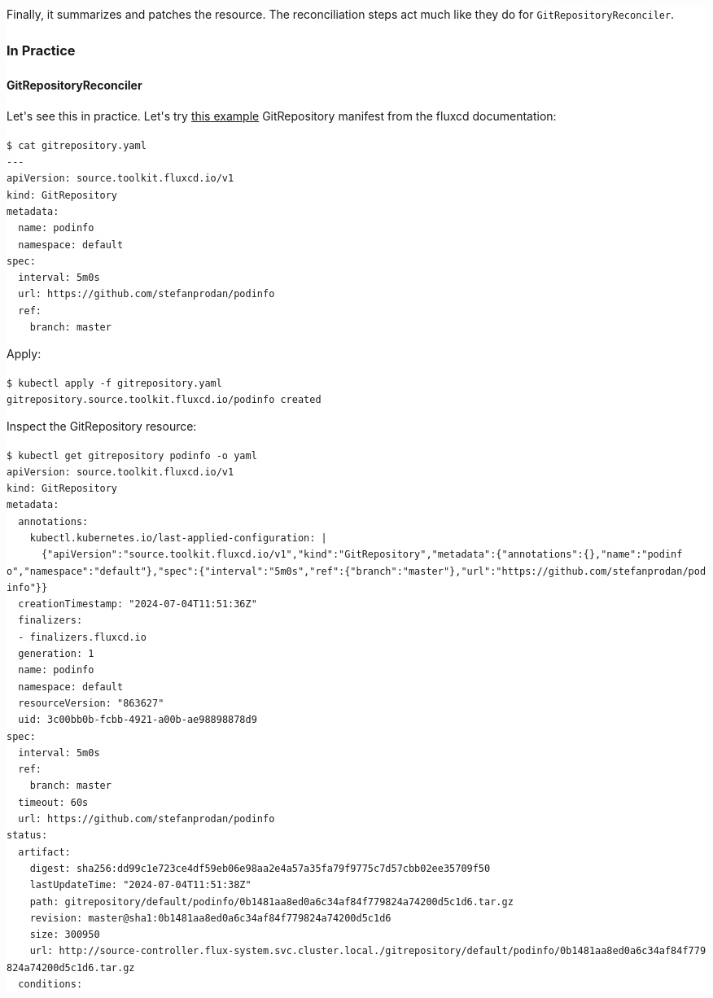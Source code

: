 Finally, it summarizes and patches the resource.
The reconciliation steps act much like they do for `GitRepositoryReconciler`. 


### In Practice

#### GitRepositoryReconciler

Let's see this in practice. Let's try [this example](https://fluxcd.io/flux/components/source/gitrepositories/#example) GitRepository manifest from the fluxcd documentation:

```
$ cat gitrepository.yaml 
---
apiVersion: source.toolkit.fluxcd.io/v1
kind: GitRepository
metadata:
  name: podinfo
  namespace: default
spec:
  interval: 5m0s
  url: https://github.com/stefanprodan/podinfo
  ref:
    branch: master
```

Apply:
```
$ kubectl apply -f gitrepository.yaml 
gitrepository.source.toolkit.fluxcd.io/podinfo created
```

Inspect the GitRepository resource: 
```
$ kubectl get gitrepository podinfo -o yaml
apiVersion: source.toolkit.fluxcd.io/v1
kind: GitRepository
metadata:
  annotations:
    kubectl.kubernetes.io/last-applied-configuration: |
      {"apiVersion":"source.toolkit.fluxcd.io/v1","kind":"GitRepository","metadata":{"annotations":{},"name":"podinfo","namespace":"default"},"spec":{"interval":"5m0s","ref":{"branch":"master"},"url":"https://github.com/stefanprodan/podinfo"}}
  creationTimestamp: "2024-07-04T11:51:36Z"
  finalizers:
  - finalizers.fluxcd.io
  generation: 1
  name: podinfo
  namespace: default
  resourceVersion: "863627"
  uid: 3c00bb0b-fcbb-4921-a00b-ae98898878d9
spec:
  interval: 5m0s
  ref:
    branch: master
  timeout: 60s
  url: https://github.com/stefanprodan/podinfo
status:
  artifact:
    digest: sha256:dd99c1e723ce4df59eb06e98aa2e4a57a35fa79f9775c7d57cbb02ee35709f50
    lastUpdateTime: "2024-07-04T11:51:38Z"
    path: gitrepository/default/podinfo/0b1481aa8ed0a6c34af84f779824a74200d5c1d6.tar.gz
    revision: master@sha1:0b1481aa8ed0a6c34af84f779824a74200d5c1d6
    size: 300950
    url: http://source-controller.flux-system.svc.cluster.local./gitrepository/default/podinfo/0b1481aa8ed0a6c34af84f779824a74200d5c1d6.tar.gz
  conditions:
```
